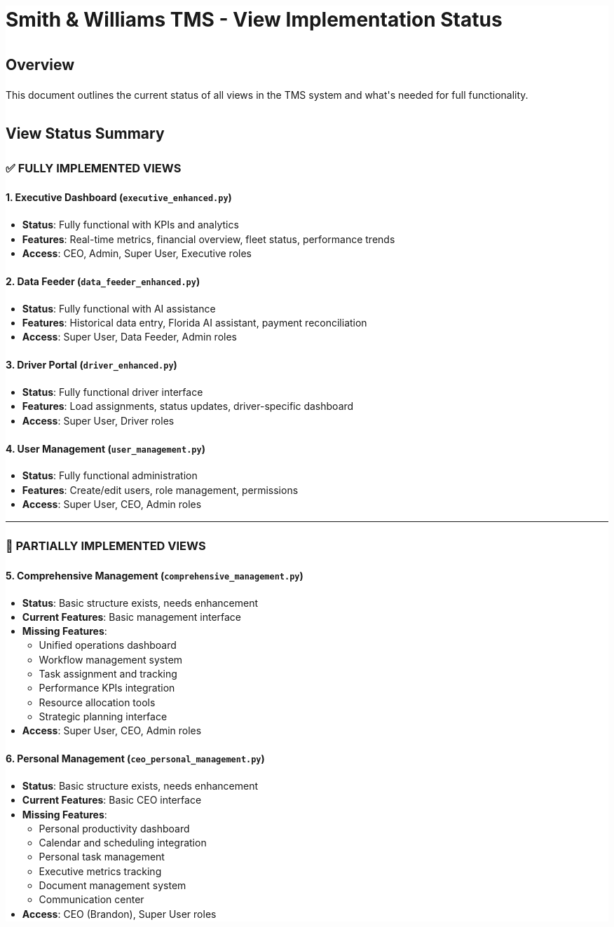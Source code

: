 # Smith & Williams TMS - View Implementation Status

## Overview
This document outlines the current status of all views in the TMS system and what's needed for full functionality.

## View Status Summary

### ✅ FULLY IMPLEMENTED VIEWS

#### 1. **Executive Dashboard** (`executive_enhanced.py`)
- **Status**: Fully functional with KPIs and analytics
- **Features**: Real-time metrics, financial overview, fleet status, performance trends
- **Access**: CEO, Admin, Super User, Executive roles

#### 2. **Data Feeder** (`data_feeder_enhanced.py`) 
- **Status**: Fully functional with AI assistance
- **Features**: Historical data entry, Florida AI assistant, payment reconciliation
- **Access**: Super User, Data Feeder, Admin roles

#### 3. **Driver Portal** (`driver_enhanced.py`)
- **Status**: Fully functional driver interface
- **Features**: Load assignments, status updates, driver-specific dashboard
- **Access**: Super User, Driver roles

#### 4. **User Management** (`user_management.py`)
- **Status**: Fully functional administration
- **Features**: Create/edit users, role management, permissions
- **Access**: Super User, CEO, Admin roles

---

### 🔧 PARTIALLY IMPLEMENTED VIEWS

#### 5. **Comprehensive Management** (`comprehensive_management.py`)
- **Status**: Basic structure exists, needs enhancement
- **Current Features**: Basic management interface
- **Missing Features**:
  - Unified operations dashboard
  - Workflow management system
  - Task assignment and tracking
  - Performance KPIs integration
  - Resource allocation tools
  - Strategic planning interface
- **Access**: Super User, CEO, Admin roles

#### 6. **Personal Management** (`ceo_personal_management.py`)
- **Status**: Basic structure exists, needs enhancement  
- **Current Features**: Basic CEO interface
- **Missing Features**:
  - Personal productivity dashboard
  - Calendar and scheduling integration
  - Personal task management
  - Executive metrics tracking
  - Document management system
  - Communication center
- **Access**: CEO (Brandon), Super User roles
